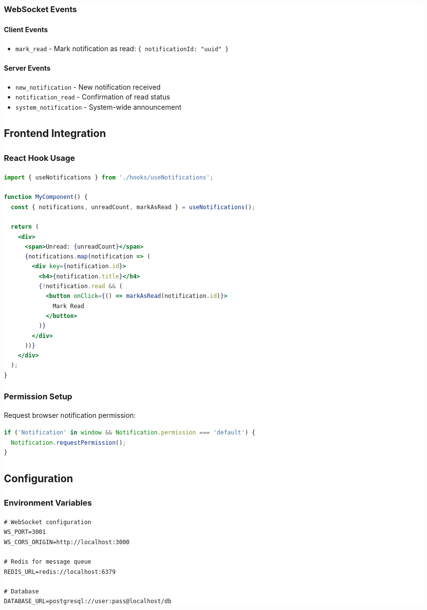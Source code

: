 ### WebSocket Events

#### Client Events
- `mark_read` - Mark notification as read: `{ notificationId: "uuid" }`

#### Server Events
- `new_notification` - New notification received
- `notification_read` - Confirmation of read status
- `system_notification` - System-wide announcement

## Frontend Integration

### React Hook Usage
```jsx
import { useNotifications } from './hooks/useNotifications';

function MyComponent() {
  const { notifications, unreadCount, markAsRead } = useNotifications();

  return (
    <div>
      <span>Unread: {unreadCount}</span>
      {notifications.map(notification => (
        <div key={notification.id}>
          <h4>{notification.title}</h4>
          {!notification.read && (
            <button onClick={() => markAsRead(notification.id)}>
              Mark Read
            </button>
          )}
        </div>
      ))}
    </div>
  );
}
```

### Permission Setup
Request browser notification permission:
```javascript
if ('Notification' in window && Notification.permission === 'default') {
  Notification.requestPermission();
}
```

## Configuration

### Environment Variables
```env
# WebSocket configuration
WS_PORT=3001
WS_CORS_ORIGIN=http://localhost:3000

# Redis for message queue
REDIS_URL=redis://localhost:6379

# Database
DATABASE_URL=postgresql://user:pass@localhost/db
```
